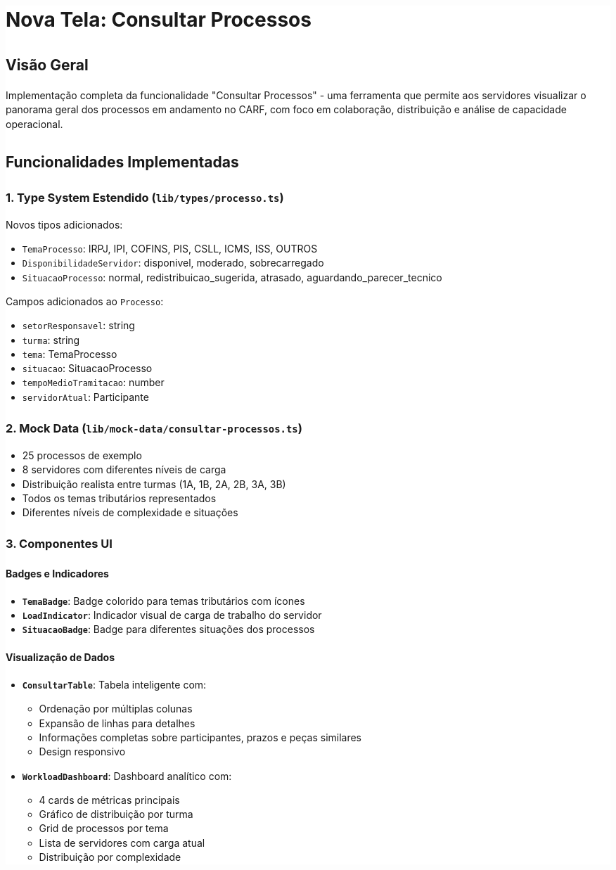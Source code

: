# Nova Tela: Consultar Processos

## Visão Geral

Implementação completa da funcionalidade "Consultar Processos" - uma ferramenta que permite aos servidores visualizar o panorama geral dos processos em andamento no CARF, com foco em colaboração, distribuição e análise de capacidade operacional.

## Funcionalidades Implementadas

### 1. Type System Estendido (`lib/types/processo.ts`)

Novos tipos adicionados:
- `TemaProcesso`: IRPJ, IPI, COFINS, PIS, CSLL, ICMS, ISS, OUTROS
- `DisponibilidadeServidor`: disponivel, moderado, sobrecarregado
- `SituacaoProcesso`: normal, redistribuicao_sugerida, atrasado, aguardando_parecer_tecnico

Campos adicionados ao `Processo`:
- `setorResponsavel`: string
- `turma`: string
- `tema`: TemaProcesso
- `situacao`: SituacaoProcesso
- `tempoMedioTramitacao`: number
- `servidorAtual`: Participante

### 2. Mock Data (`lib/mock-data/consultar-processos.ts`)

- 25 processos de exemplo
- 8 servidores com diferentes níveis de carga
- Distribuição realista entre turmas (1A, 1B, 2A, 2B, 3A, 3B)
- Todos os temas tributários representados
- Diferentes níveis de complexidade e situações

### 3. Componentes UI

#### Badges e Indicadores
- **`TemaBadge`**: Badge colorido para temas tributários com ícones
- **`LoadIndicator`**: Indicador visual de carga de trabalho do servidor
- **`SituacaoBadge`**: Badge para diferentes situações dos processos

#### Visualização de Dados
- **`ConsultarTable`**: Tabela inteligente com:
  - Ordenação por múltiplas colunas
  - Expansão de linhas para detalhes
  - Informações completas sobre participantes, prazos e peças similares
  - Design responsivo

- **`WorkloadDashboard`**: Dashboard analítico com:
  - 4 cards de métricas principais
  - Gráfico de distribuição por turma
  - Grid de processos por tema
  - Lista de servidores com carga atual
  - Distribuição por complexidade
